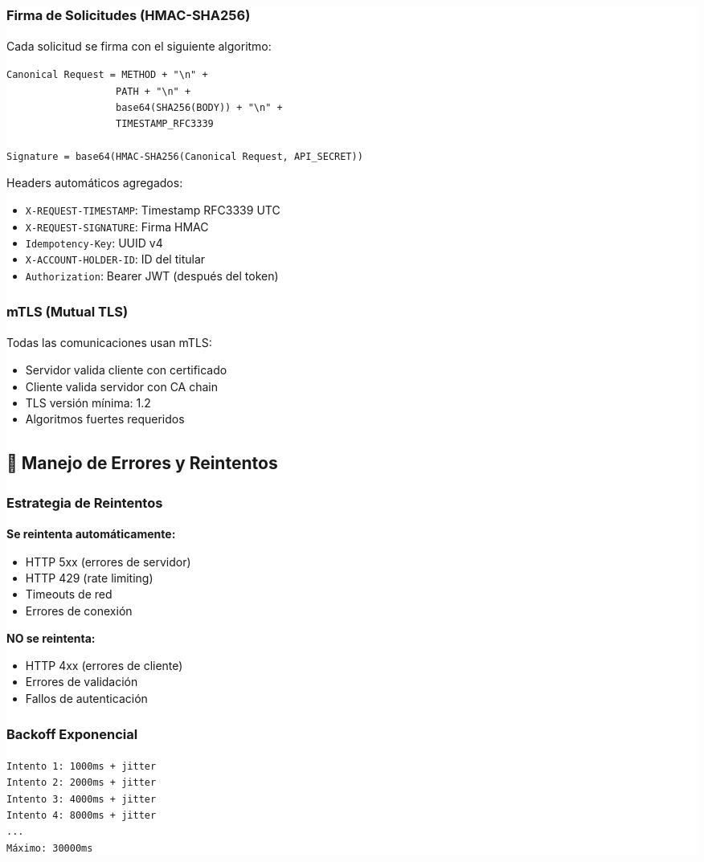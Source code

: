 ### Firma de Solicitudes (HMAC-SHA256)

Cada solicitud se firma con el siguiente algoritmo:

```
Canonical Request = METHOD + "\n" +
                   PATH + "\n" +
                   base64(SHA256(BODY)) + "\n" +
                   TIMESTAMP_RFC3339

Signature = base64(HMAC-SHA256(Canonical Request, API_SECRET))
```

Headers automáticos agregados:
- `X-REQUEST-TIMESTAMP`: Timestamp RFC3339 UTC
- `X-REQUEST-SIGNATURE`: Firma HMAC
- `Idempotency-Key`: UUID v4
- `X-ACCOUNT-HOLDER-ID`: ID del titular
- `Authorization`: Bearer JWT (después del token)

### mTLS (Mutual TLS)

Todas las comunicaciones usan mTLS:
- Servidor valida cliente con certificado
- Cliente valida servidor con CA chain
- TLS versión mínima: 1.2
- Algoritmos fuertes requeridos

## 🔄 Manejo de Errores y Reintentos

### Estrategia de Reintentos

**Se reintenta automáticamente:**
- HTTP 5xx (errores de servidor)
- HTTP 429 (rate limiting)
- Timeouts de red
- Errores de conexión

**NO se reintenta:**
- HTTP 4xx (errores de cliente)
- Errores de validación
- Fallos de autenticación

### Backoff Exponencial

```
Intento 1: 1000ms + jitter
Intento 2: 2000ms + jitter
Intento 3: 4000ms + jitter
Intento 4: 8000ms + jitter
...
Máximo: 30000ms
```
